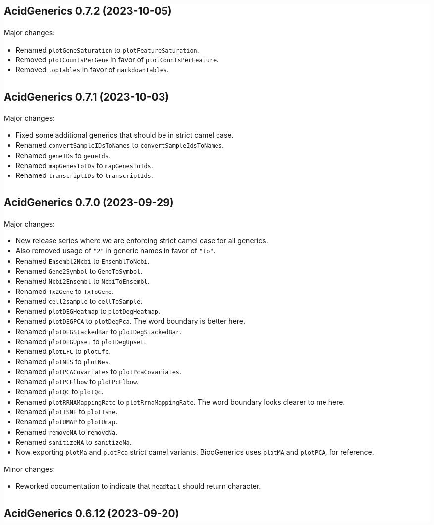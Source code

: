 ## AcidGenerics 0.7.2 (2023-10-05)

Major changes:

- Renamed `plotGeneSaturation` to `plotFeatureSaturation`.
- Removed `plotCountsPerGene` in favor of `plotCountsPerFeature`.
- Removed `topTables` in favor of `markdownTables`.

## AcidGenerics 0.7.1 (2023-10-03)

Major changes:

- Fixed some additional generics that should be in strict camel case.
- Renamed `convertSampleIDsToNames` to `convertSampleIdsToNames`.
- Renamed `geneIDs` to `geneIds`.
- Renamed `mapGenesToIDs` to `mapGenesToIds`.
- Renamed `transcriptIDs` to `transcriptIds`.

## AcidGenerics 0.7.0 (2023-09-29)

Major changes:

- New release series where we are enforcing strict camel case for all generics.
- Also removed usage of `"2"` in generic names in favor of `"to"`.
- Renamed `Ensembl2Ncbi` to `EnsemblToNcbi`.
- Renamed `Gene2Symbol` to `GeneToSymbol`.
- Renamed `Ncbi2Ensembl` to `NcbiToEnsembl`.
- Renamed `Tx2Gene` to `TxToGene`.
- Renamed `cell2sample` to `cellToSample`.
- Renamed `plotDEGHeatmap` to `plotDegHeatmap`.
- Renamed `plotDEGPCA` to `plotDegPca`. The word boundary is better here.
- Renamed `plotDEGStackedBar` to `plotDegStackedBar`.
- Renamed `plotDEGUpset` to `plotDegUpset`.
- Renamed `plotLFC` to `plotLfc`.
- Renamed `plotNES` to `plotNes`.
- Renamed `plotPCACovariates` to `plotPcaCovariates`.
- Renamed `plotPCElbow` to `plotPcElbow`.
- Renamed `plotQC` to `plotQc`.
- Renamed `plotRRNAMappingRate` to `plotRrnaMappingRate`. The word boundary
  looks clearer to me here.
- Renamed `plotTSNE` to `plotTsne`.
- Renamed `plotUMAP` to `plotUmap`.
- Renamed `removeNA` to `removeNa`.
- Renamed `sanitizeNA` to `sanitizeNa`.
- Now exporting `plotMa` and `plotPca` strict camel variants. BiocGenerics uses
  `plotMA` and `plotPCA`, for reference.

Minor changes:

- Reworked documentation to indicate that `headtail` should return character.

## AcidGenerics 0.6.12 (2023-09-20)
